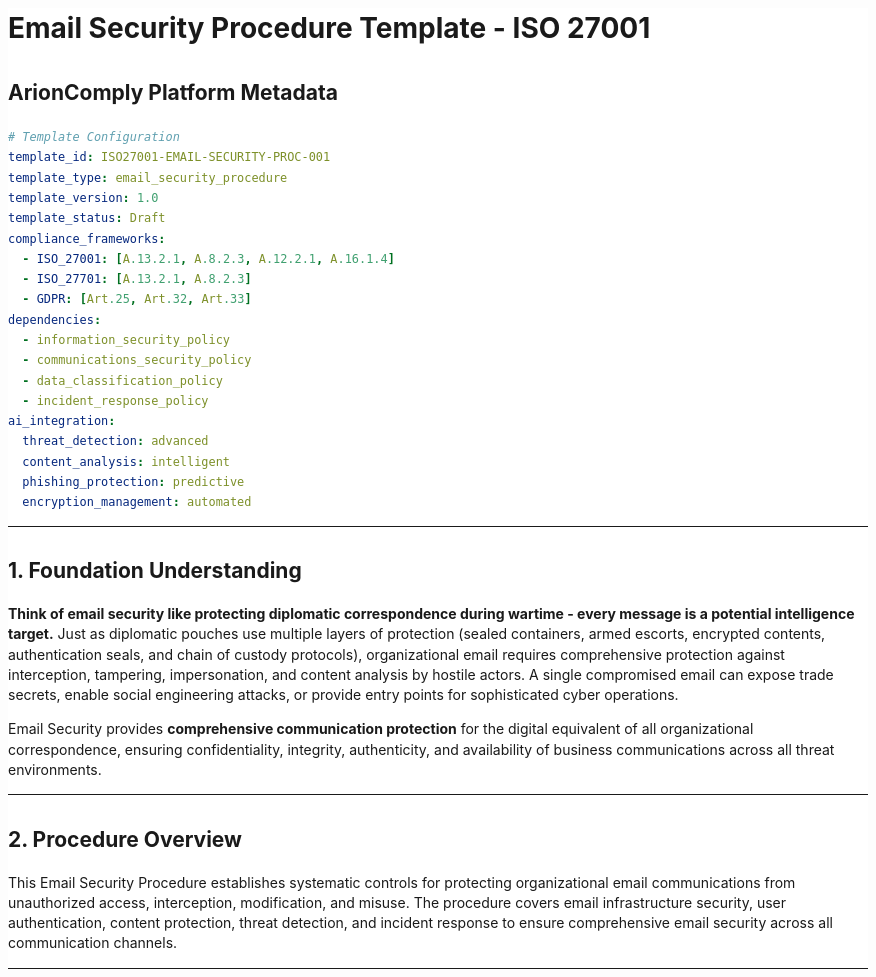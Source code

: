 # Email Security Procedure Template - ISO 27001

## ArionComply Platform Metadata

```yaml
# Template Configuration
template_id: ISO27001-EMAIL-SECURITY-PROC-001
template_type: email_security_procedure
template_version: 1.0
template_status: Draft
compliance_frameworks:
  - ISO_27001: [A.13.2.1, A.8.2.3, A.12.2.1, A.16.1.4]
  - ISO_27701: [A.13.2.1, A.8.2.3]
  - GDPR: [Art.25, Art.32, Art.33]
dependencies:
  - information_security_policy
  - communications_security_policy
  - data_classification_policy
  - incident_response_policy
ai_integration:
  threat_detection: advanced
  content_analysis: intelligent
  phishing_protection: predictive
  encryption_management: automated
```

---

## 1. Foundation Understanding

**Think of email security like protecting diplomatic correspondence during wartime - every message is a potential intelligence target.** Just as diplomatic pouches use multiple layers of protection (sealed containers, armed escorts, encrypted contents, authentication seals, and chain of custody protocols), organizational email requires comprehensive protection against interception, tampering, impersonation, and content analysis by hostile actors. A single compromised email can expose trade secrets, enable social engineering attacks, or provide entry points for sophisticated cyber operations.

Email Security provides **comprehensive communication protection** for the digital equivalent of all organizational correspondence, ensuring confidentiality, integrity, authenticity, and availability of business communications across all threat environments.

---

## 2. Procedure Overview

This Email Security Procedure establishes systematic controls for protecting organizational email communications from unauthorized access, interception, modification, and misuse. The procedure covers email infrastructure security, user authentication, content protection, threat detection, and incident response to ensure comprehensive email security across all communication channels.

---
